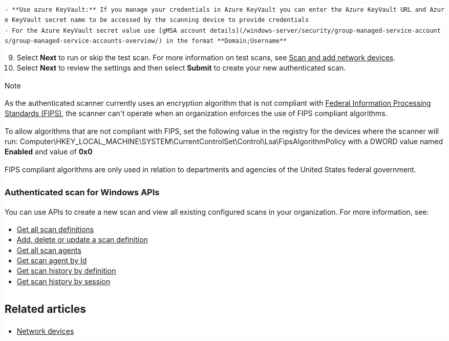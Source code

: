     - **Use azure KeyVault:** If you manage your credentials in Azure KeyVault you can enter the Azure KeyVault URL and Azure KeyVault secret name to be accessed by the scanning device to provide credentials
    - For the Azure KeyVault secret value use [gMSA account details](/windows-server/security/group-managed-service-accounts/group-managed-service-accounts-overview/) in the format **Domain;Username**
9. Select **Next** to run or skip the test scan. For more information on test scans, see [Scan and add network devices](/defender-endpoint/network-devices#scan-and-add-network-devices).
10. Select **Next** to review the settings and then select **Submit** to create your new authenticated scan.

> [!NOTE]
> As the authenticated scanner currently uses an encryption algorithm that is not compliant with [Federal Information Processing Standards (FIPS)](/windows/security/threat-protection/security-policy-settings/system-cryptography-use-fips-compliant-algorithms-for-encryption-hashing-and-signing/), the scanner can't operate when an organization enforces the use of FIPS compliant algorithms.
>
> To allow algorithms that are not compliant with FIPS, set the following value in the registry for the devices where the scanner will run: Computer\HKEY_LOCAL_MACHINE\SYSTEM\CurrentControlSet\Control\Lsa\FipsAlgorithmPolicy with a DWORD value named **Enabled** and value of **0x0**
>
> FIPS compliant algorithms are only used in relation to departments and agencies of the United States federal government.

### Authenticated scan for Windows APIs

You can use APIs to create a new scan and view all existing configured scans in your organization. For more information, see:

- [Get all scan definitions](/defender-endpoint/api/get-all-scan-definitions)
- [Add, delete or update a scan definition](/defender-endpoint/api/add-a-new-scan-definition)
- [Get all scan agents](/defender-endpoint/api/get-all-scan-agents)
- [Get scan agent by Id](/defender-endpoint/api/Get-agent-details)
- [Get scan history by definition](/defender-endpoint/api/get-scan-history-by-definition)
- [Get scan history by session](/defender-endpoint/api/get-scan-history-by-session)

## Related articles

- [Network devices](/defender-endpoint/network-devices)
